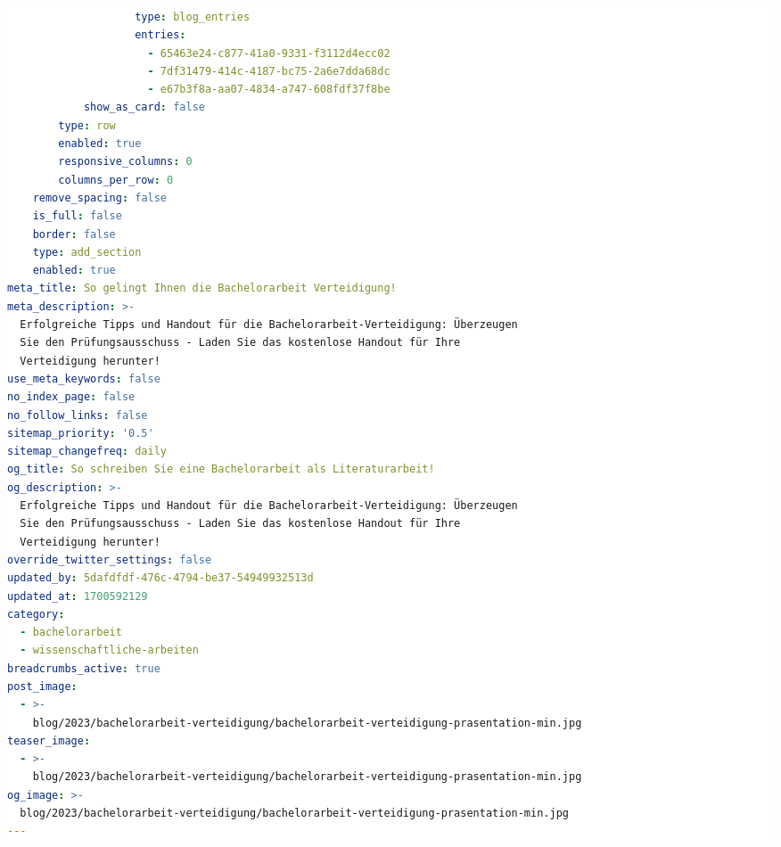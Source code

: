 ```yaml
                    type: blog_entries
                    entries:
                      - 65463e24-c877-41a0-9331-f3112d4ecc02
                      - 7df31479-414c-4187-bc75-2a6e7dda68dc
                      - e67b3f8a-aa07-4834-a747-608fdf37f8be
            show_as_card: false
        type: row
        enabled: true
        responsive_columns: 0
        columns_per_row: 0
    remove_spacing: false
    is_full: false
    border: false
    type: add_section
    enabled: true
meta_title: So gelingt Ihnen die Bachelorarbeit Verteidigung!
meta_description: >-
  Erfolgreiche Tipps und Handout für die Bachelorarbeit-Verteidigung: Überzeugen
  Sie den Prüfungsausschuss - Laden Sie das kostenlose Handout für Ihre
  Verteidigung herunter!
use_meta_keywords: false
no_index_page: false
no_follow_links: false
sitemap_priority: '0.5'
sitemap_changefreq: daily
og_title: So schreiben Sie eine Bachelorarbeit als Literaturarbeit!
og_description: >-
  Erfolgreiche Tipps und Handout für die Bachelorarbeit-Verteidigung: Überzeugen
  Sie den Prüfungsausschuss - Laden Sie das kostenlose Handout für Ihre
  Verteidigung herunter!
override_twitter_settings: false
updated_by: 5dafdfdf-476c-4794-be37-54949932513d
updated_at: 1700592129
category:
  - bachelorarbeit
  - wissenschaftliche-arbeiten
breadcrumbs_active: true
post_image:
  - >-
    blog/2023/bachelorarbeit-verteidigung/bachelorarbeit-verteidigung-prasentation-min.jpg
teaser_image:
  - >-
    blog/2023/bachelorarbeit-verteidigung/bachelorarbeit-verteidigung-prasentation-min.jpg
og_image: >-
  blog/2023/bachelorarbeit-verteidigung/bachelorarbeit-verteidigung-prasentation-min.jpg
---
```

